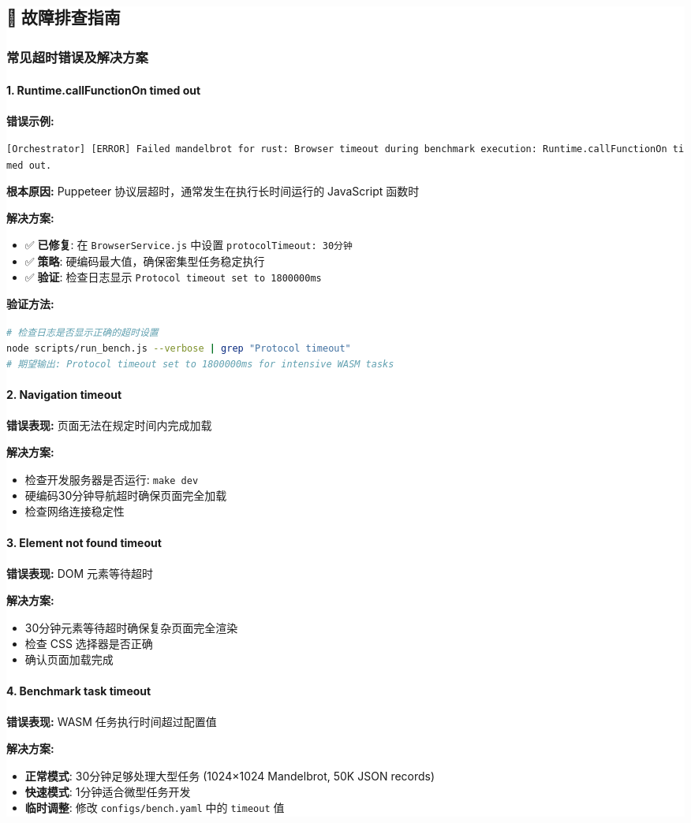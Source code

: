 
## 🔧 **故障排查指南**

### **常见超时错误及解决方案**

#### **1. Runtime.callFunctionOn timed out**

**错误示例:**

```text
[Orchestrator] [ERROR] Failed mandelbrot for rust: Browser timeout during benchmark execution: Runtime.callFunctionOn timed out.
```

**根本原因:** Puppeteer 协议层超时，通常发生在执行长时间运行的 JavaScript 函数时

**解决方案:**

- ✅ **已修复**: 在 `BrowserService.js` 中设置 `protocolTimeout: 30分钟`
- ✅ **策略**: 硬编码最大值，确保密集型任务稳定执行
- ✅ **验证**: 检查日志显示 `Protocol timeout set to 1800000ms`

**验证方法:**

```bash
# 检查日志是否显示正确的超时设置
node scripts/run_bench.js --verbose | grep "Protocol timeout"
# 期望输出: Protocol timeout set to 1800000ms for intensive WASM tasks
```

#### **2. Navigation timeout**

**错误表现:** 页面无法在规定时间内完成加载

**解决方案:**

- 检查开发服务器是否运行: `make dev`
- 硬编码30分钟导航超时确保页面完全加载
- 检查网络连接稳定性

#### **3. Element not found timeout**

**错误表现:** DOM 元素等待超时

**解决方案:**

- 30分钟元素等待超时确保复杂页面完全渲染
- 检查 CSS 选择器是否正确
- 确认页面加载完成

#### **4. Benchmark task timeout**

**错误表现:** WASM 任务执行时间超过配置值

**解决方案:**

- **正常模式**: 30分钟足够处理大型任务 (1024×1024 Mandelbrot, 50K JSON records)
- **快速模式**: 1分钟适合微型任务开发
- **临时调整**: 修改 `configs/bench.yaml` 中的 `timeout` 值

